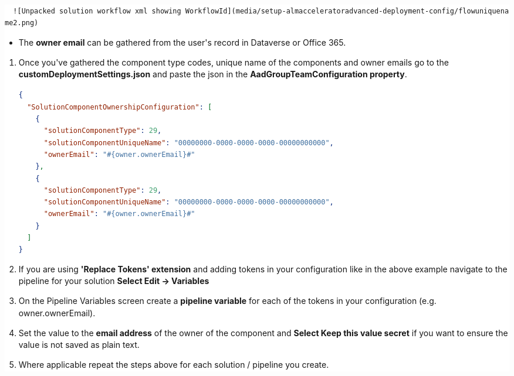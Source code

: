       ![Unpacked solution workflow xml showing WorkflowId](media/setup-almacceleratoradvanced-deployment-config/flowuniquename2.png)
   - The **owner email** can be gathered from the user's record in Dataverse or Office 365.

1. Once you've gathered the component type codes, unique name of the components and owner emails go to the **customDeploymentSettings.json** and paste the json in the **AadGroupTeamConfiguration property**.

   ```json
   {
     "SolutionComponentOwnershipConfiguration": [
       {
         "solutionComponentType": 29,
         "solutionComponentUniqueName": "00000000-0000-0000-0000-00000000000",
         "ownerEmail": "#{owner.ownerEmail}#"
       },
       {
         "solutionComponentType": 29,
         "solutionComponentUniqueName": "00000000-0000-0000-0000-00000000000",
         "ownerEmail": "#{owner.ownerEmail}#"
       }
     ]
   }
   ```
   
1. If you are using **'Replace Tokens' extension** and adding tokens in your configuration like in the above example navigate to the pipeline for your solution **Select Edit -> Variables**

1. On the Pipeline Variables screen create a **pipeline variable** for each of the tokens in your configuration (e.g. owner.ownerEmail).

1. Set the value to the **email address** of the owner of the component and **Select Keep this value secret** if you want to ensure the value is not saved as plain text.

1. Where applicable repeat the steps above for each solution / pipeline you create.
